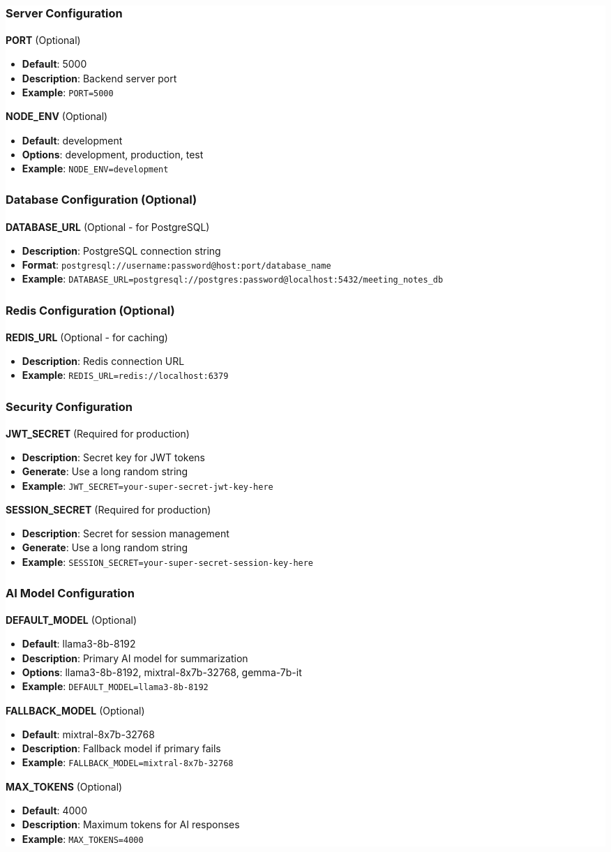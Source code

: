 ### Server Configuration

**PORT** (Optional)
- **Default**: 5000
- **Description**: Backend server port
- **Example**: `PORT=5000`

**NODE_ENV** (Optional)
- **Default**: development
- **Options**: development, production, test
- **Example**: `NODE_ENV=development`

### Database Configuration (Optional)

**DATABASE_URL** (Optional - for PostgreSQL)
- **Description**: PostgreSQL connection string
- **Format**: `postgresql://username:password@host:port/database_name`
- **Example**: `DATABASE_URL=postgresql://postgres:password@localhost:5432/meeting_notes_db`

### Redis Configuration (Optional)

**REDIS_URL** (Optional - for caching)
- **Description**: Redis connection URL
- **Example**: `REDIS_URL=redis://localhost:6379`

### Security Configuration

**JWT_SECRET** (Required for production)
- **Description**: Secret key for JWT tokens
- **Generate**: Use a long random string
- **Example**: `JWT_SECRET=your-super-secret-jwt-key-here`

**SESSION_SECRET** (Required for production)
- **Description**: Secret for session management
- **Generate**: Use a long random string
- **Example**: `SESSION_SECRET=your-super-secret-session-key-here`

### AI Model Configuration

**DEFAULT_MODEL** (Optional)
- **Default**: llama3-8b-8192
- **Description**: Primary AI model for summarization
- **Options**: llama3-8b-8192, mixtral-8x7b-32768, gemma-7b-it
- **Example**: `DEFAULT_MODEL=llama3-8b-8192`

**FALLBACK_MODEL** (Optional)
- **Default**: mixtral-8x7b-32768
- **Description**: Fallback model if primary fails
- **Example**: `FALLBACK_MODEL=mixtral-8x7b-32768`

**MAX_TOKENS** (Optional)
- **Default**: 4000
- **Description**: Maximum tokens for AI responses
- **Example**: `MAX_TOKENS=4000`
